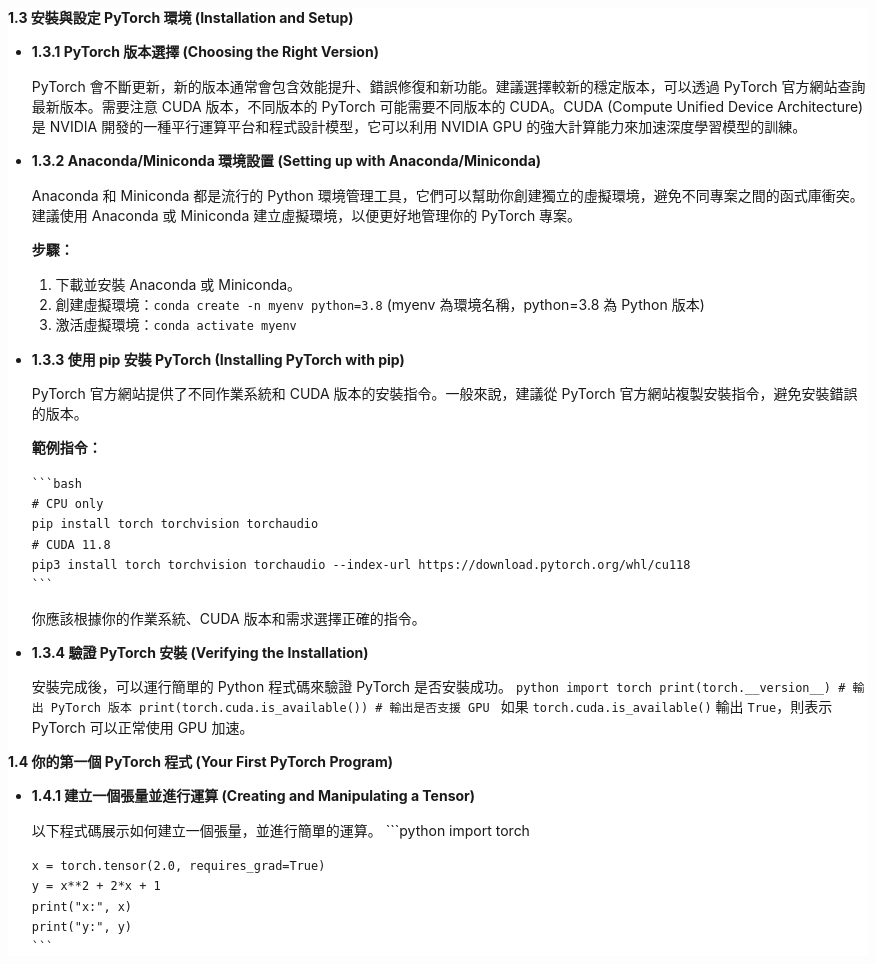 **1.3 安裝與設定 PyTorch 環境 (Installation and Setup)**

*   **1.3.1 PyTorch 版本選擇 (Choosing the Right Version)**

    PyTorch 會不斷更新，新的版本通常會包含效能提升、錯誤修復和新功能。建議選擇較新的穩定版本，可以透過 PyTorch 官方網站查詢最新版本。需要注意 CUDA 版本，不同版本的 PyTorch 可能需要不同版本的 CUDA。CUDA (Compute Unified Device Architecture) 是 NVIDIA 開發的一種平行運算平台和程式設計模型，它可以利用 NVIDIA GPU 的強大計算能力來加速深度學習模型的訓練。

*   **1.3.2 Anaconda/Miniconda 環境設置 (Setting up with Anaconda/Miniconda)**

    Anaconda 和 Miniconda 都是流行的 Python 環境管理工具，它們可以幫助你創建獨立的虛擬環境，避免不同專案之間的函式庫衝突。建議使用 Anaconda 或 Miniconda 建立虛擬環境，以便更好地管理你的 PyTorch 專案。

    **步驟：**
    1.  下載並安裝 Anaconda 或 Miniconda。
    2.  創建虛擬環境：`conda create -n myenv python=3.8` (myenv 為環境名稱，python=3.8 為 Python 版本)
    3.  激活虛擬環境：`conda activate myenv`

*   **1.3.3 使用 pip 安裝 PyTorch (Installing PyTorch with pip)**

    PyTorch 官方網站提供了不同作業系統和 CUDA 版本的安裝指令。一般來說，建議從 PyTorch 官方網站複製安裝指令，避免安裝錯誤的版本。

    **範例指令：**

        ```bash
        # CPU only
        pip install torch torchvision torchaudio
        # CUDA 11.8
        pip3 install torch torchvision torchaudio --index-url https://download.pytorch.org/whl/cu118
        ```
    你應該根據你的作業系統、CUDA 版本和需求選擇正確的指令。

*   **1.3.4 驗證 PyTorch 安裝 (Verifying the Installation)**

    安裝完成後，可以運行簡單的 Python 程式碼來驗證 PyTorch 是否安裝成功。
        ```python
        import torch
        print(torch.__version__) # 輸出 PyTorch 版本
        print(torch.cuda.is_available()) # 輸出是否支援 GPU
        ```
        如果 `torch.cuda.is_available()` 輸出 `True`，則表示 PyTorch 可以正常使用 GPU 加速。

**1.4 你的第一個 PyTorch 程式 (Your First PyTorch Program)**

*   **1.4.1 建立一個張量並進行運算 (Creating and Manipulating a Tensor)**

    以下程式碼展示如何建立一個張量，並進行簡單的運算。
        ```python
        import torch

        x = torch.tensor(2.0, requires_grad=True)
        y = x**2 + 2*x + 1
        print("x:", x)
        print("y:", y)
        ```
